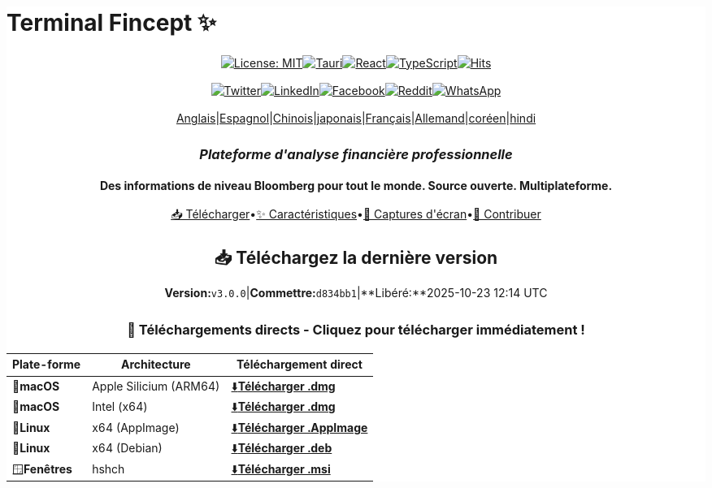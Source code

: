# Terminal Fincept ✨

<div align="center">

[![License: MIT](https://img.shields.io/badge/license-MIT-C06524)](https://github.com/Fincept-Corporation/FinceptTerminal/blob/main/LICENSE.txt)[![Tauri](https://img.shields.io/badge/Tauri-2.0-FFC131?logo=tauri)](https://tauri.app/)[![React](https://img.shields.io/badge/React-19-61DAFB?logo=react)](https://react.dev/)[![TypeScript](https://img.shields.io/badge/TypeScript-5.6-3178C6?logo=typescript)](https://www.typescriptlang.org/)[![Hits](https://hits.sh/github.com/Fincept-Corporation/FinceptTerminal.svg?label=Visits)](https://hits.sh/github.com/Fincept-Corporation/FinceptTerminal/)

[![Twitter](https://img.shields.io/badge/-Twitter-1DA1F2?style=flat-square&logo=twitter&logoColor=white)](https://twitter.com/intent/tweet?text=Check%20out%20FinceptTerminal&url=https%3A//github.com/Fincept-Corporation/FinceptTerminal/)[![LinkedIn](https://img.shields.io/badge/-LinkedIn-0077B5?style=flat-square&logo=linkedin&logoColor=white)](https://www.linkedin.com/sharing/share-offsite/?url=https%3A//github.com/Fincept-Corporation/FinceptTerminal/)[![Facebook](https://img.shields.io/badge/-Facebook-1877F2?style=flat-square&logo=facebook&logoColor=white)](https://www.facebook.com/sharer/sharer.php?u=https%3A//github.com/Fincept-Corporation/FinceptTerminal/)[![Reddit](https://img.shields.io/badge/-Reddit-FF4500?style=flat-square&logo=reddit&logoColor=white)](https://www.reddit.com/submit?url=https%3A//github.com/Fincept-Corporation/FinceptTerminal/&title=FinceptTerminal)[![WhatsApp](https://img.shields.io/badge/-WhatsApp-25D366?style=flat-square&logo=whatsapp&logoColor=white)](https://api.whatsapp.com/send?text=Check%20out%20FinceptTerminal%3A%20https%3A//github.com/Fincept-Corporation/FinceptTerminal/)

[Anglais](README.md)\|[Espagnol](docs/translations/README.es.md)\|[Chinois](docs/translations/README.zh-CN.md)\|[japonais](docs/translations/README.ja.md)\|[Français](docs/translations/README.fr.md)\|[Allemand](docs/translations/README.de.md)\|[coréen](docs/translations/README.ko.md)\|[hindi](docs/translations/README.hi.md)

### _Plateforme d'analyse financière professionnelle_

**Des informations de niveau Bloomberg pour tout le monde. Source ouverte. Multiplateforme.**

[📥 Télécharger](#-getting-started)•[✨ Caractéristiques](#-features)•[📸 Captures d'écran](#-platform-preview)•[🤝 Contribuer](#-contributing)



## 📥 Téléchargez la dernière version

**Version:**`v3.0.0`\|**Commettre:**`d834bb1`\|**Libéré:**2025-10-23 12:14 UTC

### 🎯 Téléchargements directs - Cliquez pour télécharger immédiatement !

| Plate-forme    | Architecture           | Téléchargement direct                                                                                                                                             |
| -------------- | ---------------------- | ----------------------------------------------------------------------------------------------------------------------------------------------------------------- |
| 🍎**macOS**    | Apple Silicium (ARM64) | [⬇️**Télécharger .dmg**](https://github.com/Fincept-Corporation/FinceptTerminal/releases/download/v3.0.0-build-51/FinceptTerminal-v3.0.0-macOS-arm64.dmg)         |
| 🍎**macOS**    | Intel (x64)            | [⬇️**Télécharger .dmg**](https://github.com/Fincept-Corporation/FinceptTerminal/releases/download/v3.0.0-build-51/FinceptTerminal-v3.0.0-macOS-x64.dmg)           |
| 🐧**Linux**    | x64 (AppImage)         | [⬇️**Télécharger .AppImage**](https://github.com/Fincept-Corporation/FinceptTerminal/releases/download/v3.0.0-build-51/FinceptTerminal-v3.0.0-Linux-x64.AppImage) |
| 🐧**Linux**    | x64 (Debian)           | [⬇️**Télécharger .deb**](https://github.com/Fincept-Corporation/FinceptTerminal/releases/download/v3.0.0-build-51/FinceptTerminal-v3.0.0-Linux-x64.deb)           |
| 🪟**Fenêtres** | hshch                  | [⬇️**Télécharger .msi**](https://github.com/Fincept-Corporation/FinceptTerminal/releases/download/v3.0.0-build-51/FinceptTerminal-v3.0.0-Windows-x64.msi)         |
